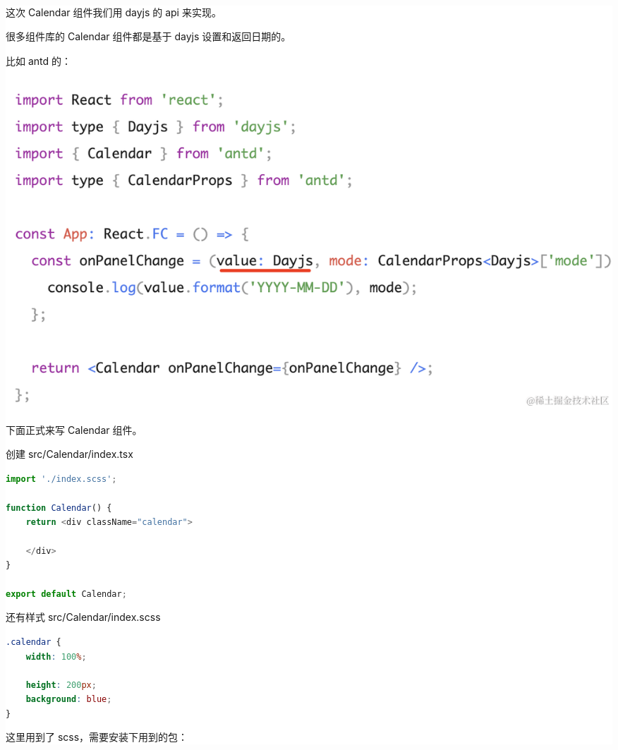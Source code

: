 这次 Calendar 组件我们用 dayjs 的 api 来实现。

很多组件库的 Calendar 组件都是基于 dayjs 设置和返回日期的。

比如 antd 的：

![](./images/e8ad0a10e27143d89ec5a13e0ced7ee3~tplv-k3u1fbpfcp-jj-mark:0:0:0:0:q75.image.png)

下面正式来写 Calendar 组件。

创建 src/Calendar/index.tsx

```javascript
import './index.scss';

function Calendar() {
    return <div className="calendar">
        
    </div>
}

export default Calendar;
```
还有样式 src/Calendar/index.scss

```scss
.calendar {
    width: 100%;

    height: 200px;
    background: blue;
}
```
这里用到了 scss，需要安装下用到的包：
